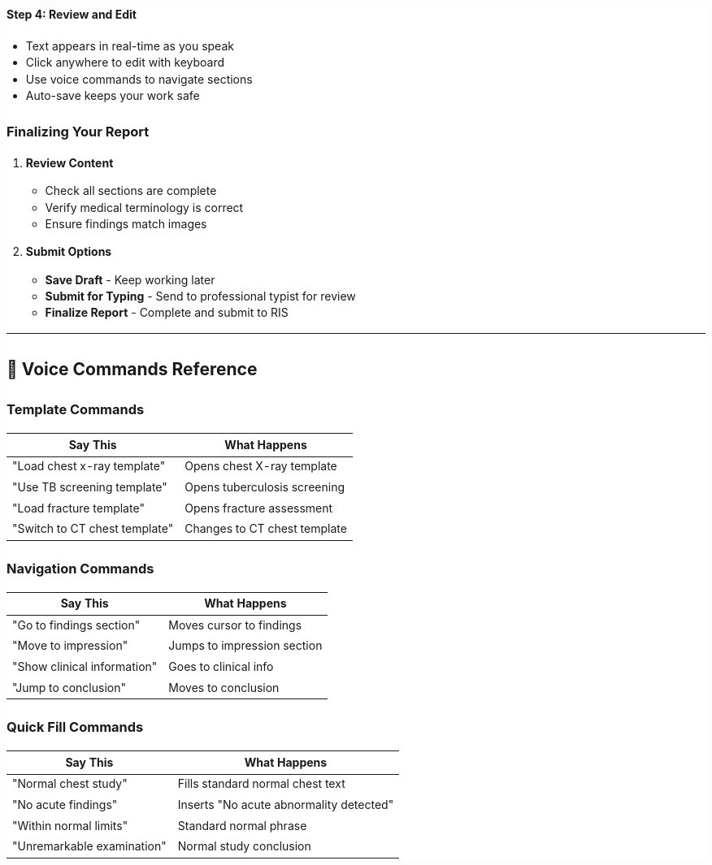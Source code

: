 #### **Step 4: Review and Edit**
- Text appears in real-time as you speak
- Click anywhere to edit with keyboard
- Use voice commands to navigate sections
- Auto-save keeps your work safe

### Finalizing Your Report

1. **Review Content**
   - Check all sections are complete
   - Verify medical terminology is correct
   - Ensure findings match images

2. **Submit Options**
   - **Save Draft** - Keep working later
   - **Submit for Typing** - Send to professional typist for review
   - **Finalize Report** - Complete and submit to RIS

---

## 🎯 Voice Commands Reference

### Template Commands
| Say This | What Happens |
|----------|--------------|
| "Load chest x-ray template" | Opens chest X-ray template |
| "Use TB screening template" | Opens tuberculosis screening |
| "Load fracture template" | Opens fracture assessment |
| "Switch to CT chest template" | Changes to CT chest template |

### Navigation Commands
| Say This | What Happens |
|----------|--------------|
| "Go to findings section" | Moves cursor to findings |
| "Move to impression" | Jumps to impression section |
| "Show clinical information" | Goes to clinical info |
| "Jump to conclusion" | Moves to conclusion |

### Quick Fill Commands
| Say This | What Happens |
|----------|--------------|
| "Normal chest study" | Fills standard normal chest text |
| "No acute findings" | Inserts "No acute abnormality detected" |
| "Within normal limits" | Standard normal phrase |
| "Unremarkable examination" | Normal study conclusion |

